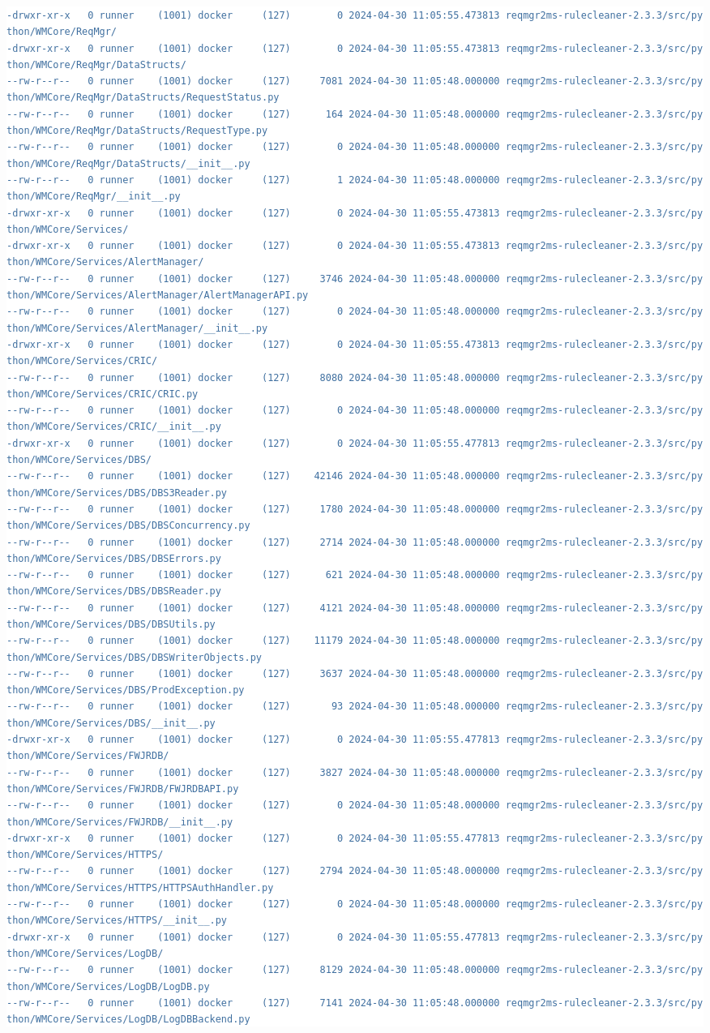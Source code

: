 ```diff
-drwxr-xr-x   0 runner    (1001) docker     (127)        0 2024-04-30 11:05:55.473813 reqmgr2ms-rulecleaner-2.3.3/src/python/WMCore/ReqMgr/
-drwxr-xr-x   0 runner    (1001) docker     (127)        0 2024-04-30 11:05:55.473813 reqmgr2ms-rulecleaner-2.3.3/src/python/WMCore/ReqMgr/DataStructs/
--rw-r--r--   0 runner    (1001) docker     (127)     7081 2024-04-30 11:05:48.000000 reqmgr2ms-rulecleaner-2.3.3/src/python/WMCore/ReqMgr/DataStructs/RequestStatus.py
--rw-r--r--   0 runner    (1001) docker     (127)      164 2024-04-30 11:05:48.000000 reqmgr2ms-rulecleaner-2.3.3/src/python/WMCore/ReqMgr/DataStructs/RequestType.py
--rw-r--r--   0 runner    (1001) docker     (127)        0 2024-04-30 11:05:48.000000 reqmgr2ms-rulecleaner-2.3.3/src/python/WMCore/ReqMgr/DataStructs/__init__.py
--rw-r--r--   0 runner    (1001) docker     (127)        1 2024-04-30 11:05:48.000000 reqmgr2ms-rulecleaner-2.3.3/src/python/WMCore/ReqMgr/__init__.py
-drwxr-xr-x   0 runner    (1001) docker     (127)        0 2024-04-30 11:05:55.473813 reqmgr2ms-rulecleaner-2.3.3/src/python/WMCore/Services/
-drwxr-xr-x   0 runner    (1001) docker     (127)        0 2024-04-30 11:05:55.473813 reqmgr2ms-rulecleaner-2.3.3/src/python/WMCore/Services/AlertManager/
--rw-r--r--   0 runner    (1001) docker     (127)     3746 2024-04-30 11:05:48.000000 reqmgr2ms-rulecleaner-2.3.3/src/python/WMCore/Services/AlertManager/AlertManagerAPI.py
--rw-r--r--   0 runner    (1001) docker     (127)        0 2024-04-30 11:05:48.000000 reqmgr2ms-rulecleaner-2.3.3/src/python/WMCore/Services/AlertManager/__init__.py
-drwxr-xr-x   0 runner    (1001) docker     (127)        0 2024-04-30 11:05:55.473813 reqmgr2ms-rulecleaner-2.3.3/src/python/WMCore/Services/CRIC/
--rw-r--r--   0 runner    (1001) docker     (127)     8080 2024-04-30 11:05:48.000000 reqmgr2ms-rulecleaner-2.3.3/src/python/WMCore/Services/CRIC/CRIC.py
--rw-r--r--   0 runner    (1001) docker     (127)        0 2024-04-30 11:05:48.000000 reqmgr2ms-rulecleaner-2.3.3/src/python/WMCore/Services/CRIC/__init__.py
-drwxr-xr-x   0 runner    (1001) docker     (127)        0 2024-04-30 11:05:55.477813 reqmgr2ms-rulecleaner-2.3.3/src/python/WMCore/Services/DBS/
--rw-r--r--   0 runner    (1001) docker     (127)    42146 2024-04-30 11:05:48.000000 reqmgr2ms-rulecleaner-2.3.3/src/python/WMCore/Services/DBS/DBS3Reader.py
--rw-r--r--   0 runner    (1001) docker     (127)     1780 2024-04-30 11:05:48.000000 reqmgr2ms-rulecleaner-2.3.3/src/python/WMCore/Services/DBS/DBSConcurrency.py
--rw-r--r--   0 runner    (1001) docker     (127)     2714 2024-04-30 11:05:48.000000 reqmgr2ms-rulecleaner-2.3.3/src/python/WMCore/Services/DBS/DBSErrors.py
--rw-r--r--   0 runner    (1001) docker     (127)      621 2024-04-30 11:05:48.000000 reqmgr2ms-rulecleaner-2.3.3/src/python/WMCore/Services/DBS/DBSReader.py
--rw-r--r--   0 runner    (1001) docker     (127)     4121 2024-04-30 11:05:48.000000 reqmgr2ms-rulecleaner-2.3.3/src/python/WMCore/Services/DBS/DBSUtils.py
--rw-r--r--   0 runner    (1001) docker     (127)    11179 2024-04-30 11:05:48.000000 reqmgr2ms-rulecleaner-2.3.3/src/python/WMCore/Services/DBS/DBSWriterObjects.py
--rw-r--r--   0 runner    (1001) docker     (127)     3637 2024-04-30 11:05:48.000000 reqmgr2ms-rulecleaner-2.3.3/src/python/WMCore/Services/DBS/ProdException.py
--rw-r--r--   0 runner    (1001) docker     (127)       93 2024-04-30 11:05:48.000000 reqmgr2ms-rulecleaner-2.3.3/src/python/WMCore/Services/DBS/__init__.py
-drwxr-xr-x   0 runner    (1001) docker     (127)        0 2024-04-30 11:05:55.477813 reqmgr2ms-rulecleaner-2.3.3/src/python/WMCore/Services/FWJRDB/
--rw-r--r--   0 runner    (1001) docker     (127)     3827 2024-04-30 11:05:48.000000 reqmgr2ms-rulecleaner-2.3.3/src/python/WMCore/Services/FWJRDB/FWJRDBAPI.py
--rw-r--r--   0 runner    (1001) docker     (127)        0 2024-04-30 11:05:48.000000 reqmgr2ms-rulecleaner-2.3.3/src/python/WMCore/Services/FWJRDB/__init__.py
-drwxr-xr-x   0 runner    (1001) docker     (127)        0 2024-04-30 11:05:55.477813 reqmgr2ms-rulecleaner-2.3.3/src/python/WMCore/Services/HTTPS/
--rw-r--r--   0 runner    (1001) docker     (127)     2794 2024-04-30 11:05:48.000000 reqmgr2ms-rulecleaner-2.3.3/src/python/WMCore/Services/HTTPS/HTTPSAuthHandler.py
--rw-r--r--   0 runner    (1001) docker     (127)        0 2024-04-30 11:05:48.000000 reqmgr2ms-rulecleaner-2.3.3/src/python/WMCore/Services/HTTPS/__init__.py
-drwxr-xr-x   0 runner    (1001) docker     (127)        0 2024-04-30 11:05:55.477813 reqmgr2ms-rulecleaner-2.3.3/src/python/WMCore/Services/LogDB/
--rw-r--r--   0 runner    (1001) docker     (127)     8129 2024-04-30 11:05:48.000000 reqmgr2ms-rulecleaner-2.3.3/src/python/WMCore/Services/LogDB/LogDB.py
--rw-r--r--   0 runner    (1001) docker     (127)     7141 2024-04-30 11:05:48.000000 reqmgr2ms-rulecleaner-2.3.3/src/python/WMCore/Services/LogDB/LogDBBackend.py
```